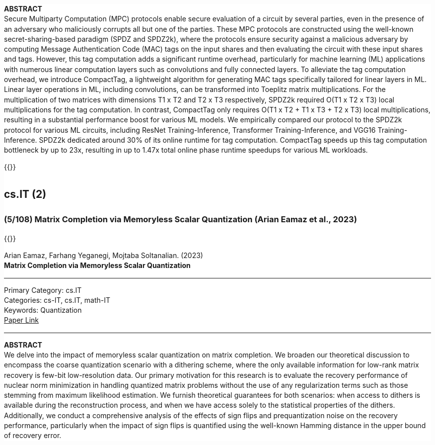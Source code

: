 

**ABSTRACT**  
Secure Multiparty Computation (MPC) protocols enable secure evaluation of a circuit by several parties, even in the presence of an adversary who maliciously corrupts all but one of the parties. These MPC protocols are constructed using the well-known secret-sharing-based paradigm (SPDZ and SPDZ2k), where the protocols ensure security against a malicious adversary by computing Message Authentication Code (MAC) tags on the input shares and then evaluating the circuit with these input shares and tags. However, this tag computation adds a significant runtime overhead, particularly for machine learning (ML) applications with numerous linear computation layers such as convolutions and fully connected layers.   To alleviate the tag computation overhead, we introduce CompactTag, a lightweight algorithm for generating MAC tags specifically tailored for linear layers in ML. Linear layer operations in ML, including convolutions, can be transformed into Toeplitz matrix multiplications. For the multiplication of two matrices with dimensions T1 x T2 and T2 x T3 respectively, SPDZ2k required O(T1 x T2 x T3) local multiplications for the tag computation. In contrast, CompactTag only requires O(T1 x T2 + T1 x T3 + T2 x T3) local multiplications, resulting in a substantial performance boost for various ML models.   We empirically compared our protocol to the SPDZ2k protocol for various ML circuits, including ResNet Training-Inference, Transformer Training-Inference, and VGG16 Training-Inference. SPDZ2k dedicated around 30% of its online runtime for tag computation. CompactTag speeds up this tag computation bottleneck by up to 23x, resulting in up to 1.47x total online phase runtime speedups for various ML workloads.

{{</citation>}}


## cs.IT (2)



### (5/108) Matrix Completion via Memoryless Scalar Quantization (Arian Eamaz et al., 2023)

{{<citation>}}

Arian Eamaz, Farhang Yeganegi, Mojtaba Soltanalian. (2023)  
**Matrix Completion via Memoryless Scalar Quantization**  

---
Primary Category: cs.IT  
Categories: cs-IT, cs.IT, math-IT  
Keywords: Quantization  
[Paper Link](http://arxiv.org/abs/2311.05052v1)  

---


**ABSTRACT**  
We delve into the impact of memoryless scalar quantization on matrix completion. We broaden our theoretical discussion to encompass the coarse quantization scenario with a dithering scheme, where the only available information for low-rank matrix recovery is few-bit low-resolution data. Our primary motivation for this research is to evaluate the recovery performance of nuclear norm minimization in handling quantized matrix problems without the use of any regularization terms such as those stemming from maximum likelihood estimation. We furnish theoretical guarantees for both scenarios: when access to dithers is available during the reconstruction process, and when we have access solely to the statistical properties of the dithers. Additionally, we conduct a comprehensive analysis of the effects of sign flips and prequantization noise on the recovery performance, particularly when the impact of sign flips is quantified using the well-known Hamming distance in the upper bound of recovery error.
